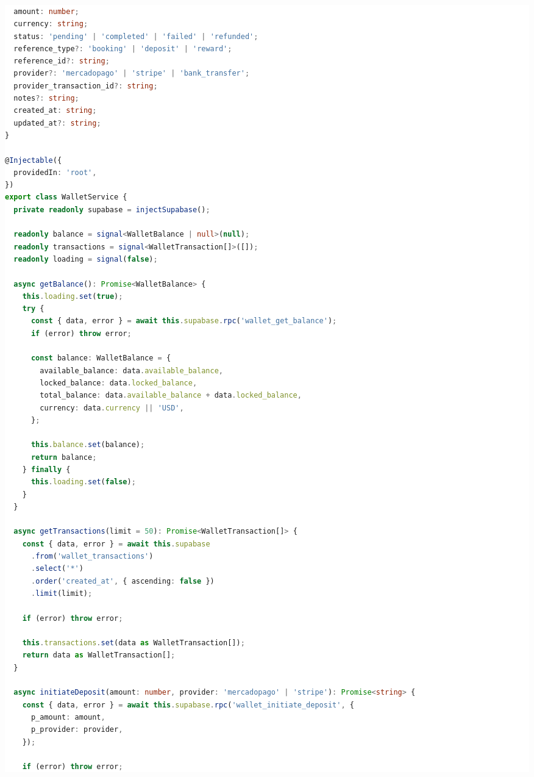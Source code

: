 ```typescript
  amount: number;
  currency: string;
  status: 'pending' | 'completed' | 'failed' | 'refunded';
  reference_type?: 'booking' | 'deposit' | 'reward';
  reference_id?: string;
  provider?: 'mercadopago' | 'stripe' | 'bank_transfer';
  provider_transaction_id?: string;
  notes?: string;
  created_at: string;
  updated_at?: string;
}

@Injectable({
  providedIn: 'root',
})
export class WalletService {
  private readonly supabase = injectSupabase();

  readonly balance = signal<WalletBalance | null>(null);
  readonly transactions = signal<WalletTransaction[]>([]);
  readonly loading = signal(false);

  async getBalance(): Promise<WalletBalance> {
    this.loading.set(true);
    try {
      const { data, error } = await this.supabase.rpc('wallet_get_balance');
      if (error) throw error;

      const balance: WalletBalance = {
        available_balance: data.available_balance,
        locked_balance: data.locked_balance,
        total_balance: data.available_balance + data.locked_balance,
        currency: data.currency || 'USD',
      };

      this.balance.set(balance);
      return balance;
    } finally {
      this.loading.set(false);
    }
  }

  async getTransactions(limit = 50): Promise<WalletTransaction[]> {
    const { data, error } = await this.supabase
      .from('wallet_transactions')
      .select('*')
      .order('created_at', { ascending: false })
      .limit(limit);

    if (error) throw error;

    this.transactions.set(data as WalletTransaction[]);
    return data as WalletTransaction[];
  }

  async initiateDeposit(amount: number, provider: 'mercadopago' | 'stripe'): Promise<string> {
    const { data, error } = await this.supabase.rpc('wallet_initiate_deposit', {
      p_amount: amount,
      p_provider: provider,
    });

    if (error) throw error;

```